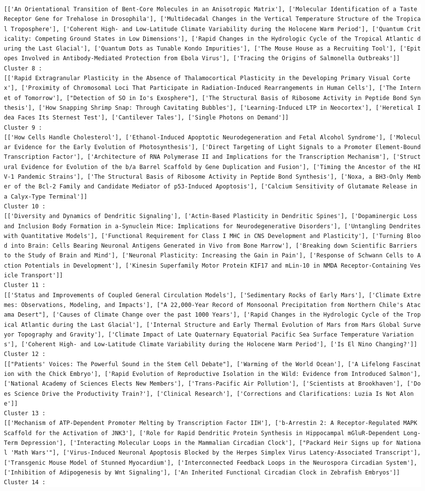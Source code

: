     [['An Orientational Transition of Bent-Core Molecules in an Anisotropic Matrix'], ['Molecular Identification of a Taste Receptor Gene for Trehalose in Drosophila'], ['Multidecadal Changes in the Vertical Temperature Structure of the Tropical Troposphere'], ['Coherent High- and Low-Latitude Climate Variability during the Holocene Warm Period'], ['Quantum Criticality: Competing Ground States in Low Dimensions'], ['Rapid Changes in the Hydrologic Cycle of the Tropical Atlantic during the Last Glacial'], ['Quantum Dots as Tunable Kondo Impurities'], ['The Mouse House as a Recruiting Tool'], ['Epitopes Involved in Antibody-Mediated Protection from Ebola Virus'], ['Tracing the Origins of Salmonella Outbreaks']]
    Cluster 8 :
    [['Rapid Extragranular Plasticity in the Absence of Thalamocortical Plasticity in the Developing Primary Visual Cortex'], ['Proximity of Chromosomal Loci That Participate in Radiation-Induced Rearrangements in Human Cells'], ['The Internet of Tomorrow'], ["Detection of SO in Io's Exosphere"], ['The Structural Basis of Ribosome Activity in Peptide Bond Synthesis'], ['How Snapping Shrimp Snap: Through Cavitating Bubbles'], ['Learning-Induced LTP in Neocortex'], ['Heretical Idea Faces Its Sternest Test'], ['Cantilever Tales'], ['Single Photons on Demand']]
    Cluster 9 :
    [['How Cells Handle Cholesterol'], ['Ethanol-Induced Apoptotic Neurodegeneration and Fetal Alcohol Syndrome'], ['Molecular Evidence for the Early Evolution of Photosynthesis'], ['Direct Targeting of Light Signals to a Promoter Element-Bound Transcription Factor'], ['Architecture of RNA Polymerase II and Implications for the Transcription Mechanism'], ['Structural Evidence for Evolution of the b/a Barrel Scaffold by Gene Duplication and Fusion'], ['Timing the Ancestor of the HIV-1 Pandemic Strains'], ['The Structural Basis of Ribosome Activity in Peptide Bond Synthesis'], ['Noxa, a BH3-Only Member of the Bcl-2 Family and Candidate Mediator of p53-Induced Apoptosis'], ['Calcium Sensitivity of Glutamate Release in a Calyx-Type Terminal']]
    Cluster 10 :
    [['Diversity and Dynamics of Dendritic Signaling'], ['Actin-Based Plasticity in Dendritic Spines'], ['Dopaminergic Loss and Inclusion Body Formation in a-Synuclein Mice: Implications for Neurodegenerative Disorders'], ['Untangling Dendrites with Quantitative Models'], ['Functional Requirement for Class I MHC in CNS Development and Plasticity'], ['Turning Blood into Brain: Cells Bearing Neuronal Antigens Generated in Vivo from Bone Marrow'], ['Breaking down Scientific Barriers to the Study of Brain and Mind'], ['Neuronal Plasticity: Increasing the Gain in Pain'], ['Response of Schwann Cells to Action Potentials in Development'], ['Kinesin Superfamily Motor Protein KIF17 and mLin-10 in NMDA Receptor-Containing Vesicle Transport']]
    Cluster 11 :
    [['Status and Improvements of Coupled General Circulation Models'], ['Sedimentary Rocks of Early Mars'], ['Climate Extremes: Observations, Modeling, and Impacts'], ["A 22,000-Year Record of Monsoonal Precipitation from Northern Chile's Atacama Desert"], ['Causes of Climate Change over the past 1000 Years'], ['Rapid Changes in the Hydrologic Cycle of the Tropical Atlantic during the Last Glacial'], ['Internal Structure and Early Thermal Evolution of Mars from Mars Global Surveyor Topography and Gravity'], ['Climate Impact of Late Quaternary Equatorial Pacific Sea Surface Temperature Variations'], ['Coherent High- and Low-Latitude Climate Variability during the Holocene Warm Period'], ['Is El Nino Changing?']]
    Cluster 12 :
    [["Patients' Voices: The Powerful Sound in the Stem Cell Debate"], ['Warming of the World Ocean'], ['A Lifelong Fascination with the Chick Embryo'], ['Rapid Evolution of Reproductive Isolation in the Wild: Evidence from Introduced Salmon'], ['National Academy of Sciences Elects New Members'], ['Trans-Pacific Air Pollution'], ['Scientists at Brookhaven'], ['Does Science Drive the Productivity Train?'], ['Clinical Research'], ['Corrections and Clarifications: Luzia Is Not Alone']]
    Cluster 13 :
    [['Mechanism of ATP-Dependent Promoter Melting by Transcription Factor IIH'], ['b-Arrestin 2: A Receptor-Regulated MAPK Scaffold for the Activation of JNK3'], ['Role for Rapid Dendritic Protein Synthesis in Hippocampal mGluR-Dependent Long-Term Depression'], ['Interacting Molecular Loops in the Mammalian Circadian Clock'], ["Packard Heir Signs up for National 'Math Wars'"], ['Virus-Induced Neuronal Apoptosis Blocked by the Herpes Simplex Virus Latency-Associated Transcript'], ['Transgenic Mouse Model of Stunned Myocardium'], ['Interconnected Feedback Loops in the Neurospora Circadian System'], ['Inhibition of Adipogenesis by Wnt Signaling'], ['An Inherited Functional Circadian Clock in Zebrafish Embryos']]
    Cluster 14 :